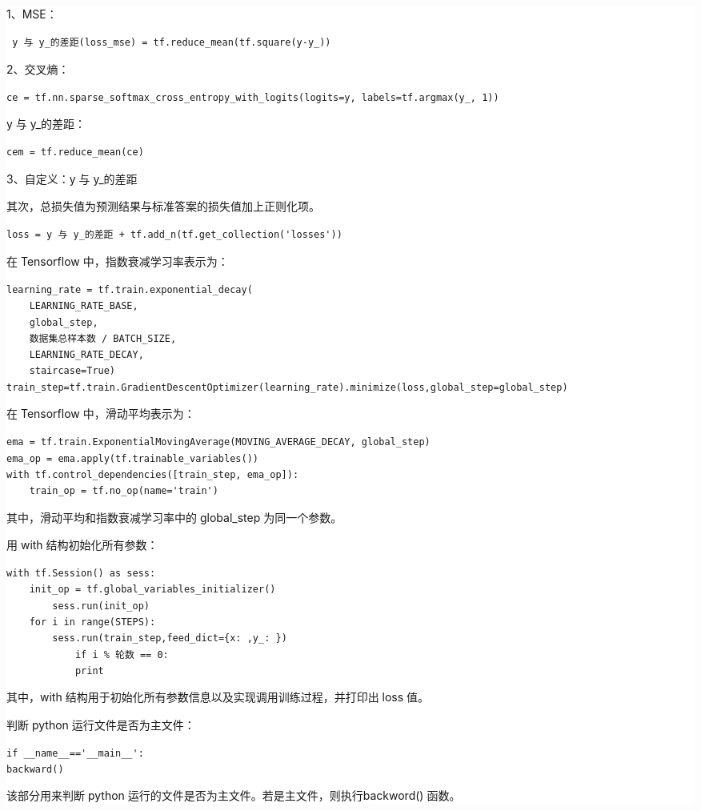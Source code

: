 1、MSE：

```
 y 与 y_的差距(loss_mse) = tf.reduce_mean(tf.square(y-y_))
```

2、交叉熵：

```
ce = tf.nn.sparse_softmax_cross_entropy_with_logits(logits=y, labels=tf.argmax(y_, 1))
```

y 与 y_的差距：

```
cem = tf.reduce_mean(ce) 
```

3、自定义：y 与 y_的差距

其次，总损失值为预测结果与标准答案的损失值加上正则化项。

```
loss = y 与 y_的差距 + tf.add_n(tf.get_collection('losses'))
```

在 Tensorflow 中，指数衰减学习率表示为：

```
learning_rate = tf.train.exponential_decay(
	LEARNING_RATE_BASE, 
	global_step,
	数据集总样本数 / BATCH_SIZE,
	LEARNING_RATE_DECAY,
	staircase=True)
train_step=tf.train.GradientDescentOptimizer(learning_rate).minimize(loss,global_step=global_step)
```

在 Tensorflow 中，滑动平均表示为：

```
ema = tf.train.ExponentialMovingAverage(MOVING_AVERAGE_DECAY, global_step) 
ema_op = ema.apply(tf.trainable_variables())
with tf.control_dependencies([train_step, ema_op]):
	train_op = tf.no_op(name='train')
```

其中，滑动平均和指数衰减学习率中的 global_step 为同一个参数。

用 with 结构初始化所有参数：

```
with tf.Session() as sess:
	init_op = tf.global_variables_initializer() 
		sess.run(init_op)
	for i in range(STEPS):
		sess.run(train_step,feed_dict={x: ,y_: })
			if i % 轮数 == 0:
			print
```

其中，with 结构用于初始化所有参数信息以及实现调用训练过程，并打印出 loss 值。

判断 python 运行文件是否为主文件：

```
if __name__=='__main__':
backward()
```

该部分用来判断 python 运行的文件是否为主文件。若是主文件，则执行backword() 函数。